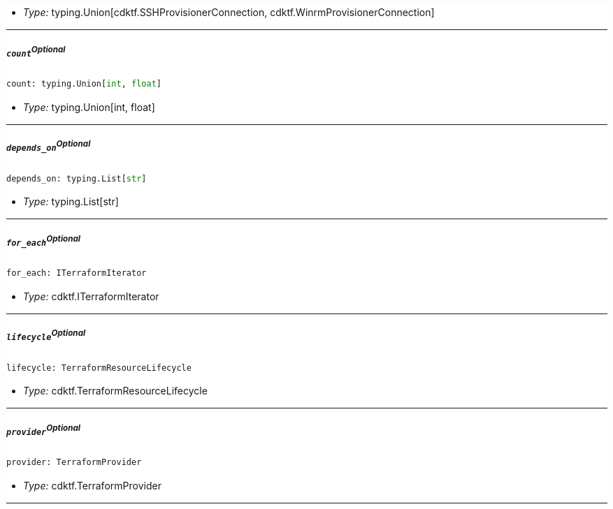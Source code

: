 - *Type:* typing.Union[cdktf.SSHProvisionerConnection, cdktf.WinrmProvisionerConnection]

---

##### `count`<sup>Optional</sup> <a name="count" id="@skeptools/provider-zenduty.tags.Tags.property.count"></a>

```python
count: typing.Union[int, float]
```

- *Type:* typing.Union[int, float]

---

##### `depends_on`<sup>Optional</sup> <a name="depends_on" id="@skeptools/provider-zenduty.tags.Tags.property.dependsOn"></a>

```python
depends_on: typing.List[str]
```

- *Type:* typing.List[str]

---

##### `for_each`<sup>Optional</sup> <a name="for_each" id="@skeptools/provider-zenduty.tags.Tags.property.forEach"></a>

```python
for_each: ITerraformIterator
```

- *Type:* cdktf.ITerraformIterator

---

##### `lifecycle`<sup>Optional</sup> <a name="lifecycle" id="@skeptools/provider-zenduty.tags.Tags.property.lifecycle"></a>

```python
lifecycle: TerraformResourceLifecycle
```

- *Type:* cdktf.TerraformResourceLifecycle

---

##### `provider`<sup>Optional</sup> <a name="provider" id="@skeptools/provider-zenduty.tags.Tags.property.provider"></a>

```python
provider: TerraformProvider
```

- *Type:* cdktf.TerraformProvider

---